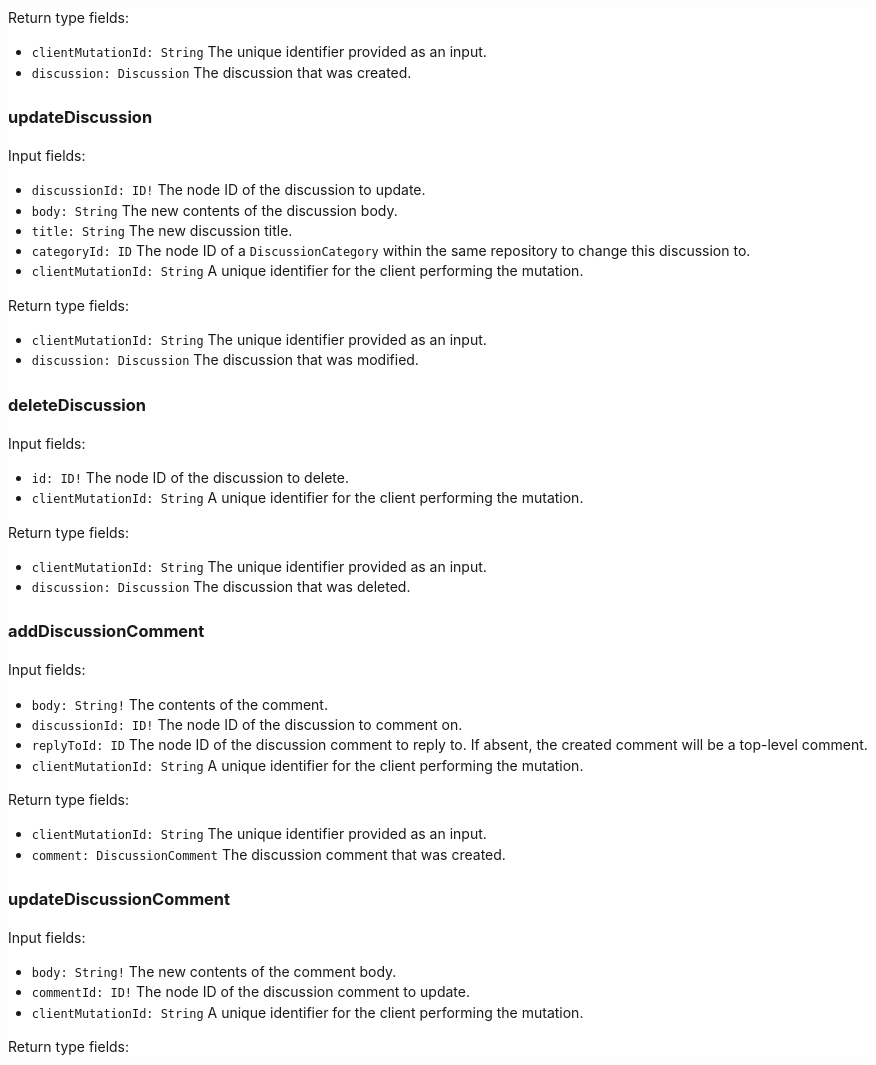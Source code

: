 Return type fields:

* `clientMutationId: String` The unique identifier provided as an input.
* `discussion: Discussion` The discussion that was created.

### updateDiscussion

Input fields:

* `discussionId: ID!` The node ID of the discussion to update.
* `body: String` The new contents of the discussion body.
* `title: String` The new discussion title.
* `categoryId: ID` The node ID of a `DiscussionCategory` within the same repository to change this discussion to.
* `clientMutationId: String` A unique identifier for the client performing the mutation.

Return type fields:

* `clientMutationId: String` The unique identifier provided as an input.
* `discussion: Discussion` The discussion that was modified.

### deleteDiscussion
Input fields:

* `id: ID!` The node ID of the discussion to delete.
* `clientMutationId: String` A unique identifier for the client performing the mutation.

Return type fields:

* `clientMutationId: String` The unique identifier provided as an input.
* `discussion: Discussion` The discussion that was deleted.

### addDiscussionComment

Input fields:

* `body: String!` The contents of the comment.
* `discussionId: ID!` The node ID of the discussion to comment on.
* `replyToId: ID` The node ID of the discussion comment to reply to. If absent, the created comment will be a top-level comment.
* `clientMutationId: String` A unique identifier for the client performing the mutation.

Return type fields:

* `clientMutationId: String` The unique identifier provided as an input.
* `comment: DiscussionComment` The discussion comment that was created.

### updateDiscussionComment

Input fields:

* `body: String!` The new contents of the comment body.
* `commentId: ID!` The node ID of the discussion comment to update.
* `clientMutationId: String` A unique identifier for the client performing the mutation.

Return type fields:
